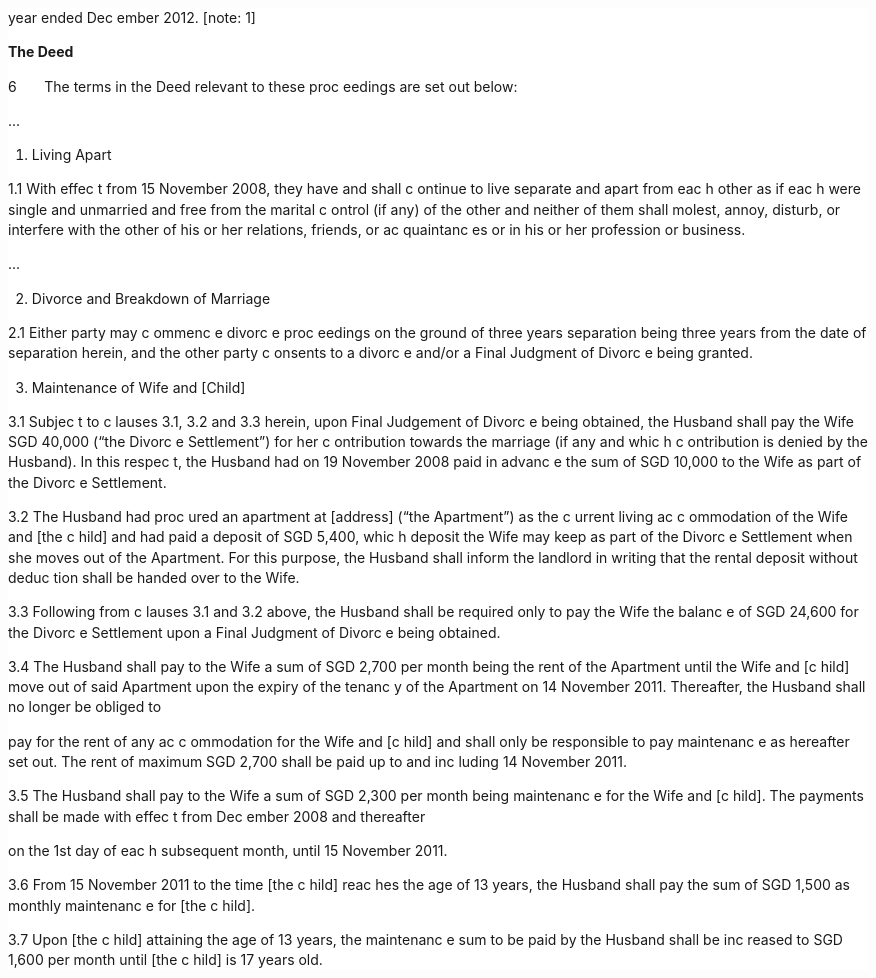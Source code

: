 year ended Dec ember 2012. [note: 1] 

**The Deed** 

6       The terms in the Deed relevant to these proc eedings are set out below: 

 ... 

 1. Living Apart 

 1.1 With effec t from 15 November 2008, they have and shall c ontinue to live separate and apart from eac h other as if eac h were single and unmarried and free from the marital c ontrol (if any) of the other and neither of them shall molest, annoy, disturb, or interfere with the other of his or her relations, friends, or ac quaintanc es or in his or her profession or business. 

 ... 

 2. Divorce and Breakdown of Marriage 

 2.1 Either party may c ommenc e divorc e proc eedings on the ground of three years separation being three years from the date of separation herein, and the other party c onsents to a divorc e and/or a Final Judgment of Divorc e being granted. 

 3. Maintenance of Wife and [Child] 

 3.1 Subjec t to c lauses 3.1, 3.2 and 3.3 herein, upon Final Judgement of Divorc e being obtained, the Husband shall pay the Wife SGD 40,000 (“the Divorc e Settlement”) for her c ontribution towards the marriage (if any and whic h c ontribution is denied by the Husband). In this respec t, the Husband had on 19 November 2008 paid in advanc e the sum of SGD 10,000 to the Wife as part of the Divorc e Settlement. 

 3.2 The Husband had proc ured an apartment at [address] (“the Apartment”) as the c urrent living ac c ommodation of the Wife and [the c hild] and had paid a deposit of SGD 5,400, whic h deposit the Wife may keep as part of the Divorc e Settlement when she moves out of the Apartment. For this purpose, the Husband shall inform the landlord in writing that the rental deposit without deduc tion shall be handed over to the Wife. 

 3.3 Following from c lauses 3.1 and 3.2 above, the Husband shall be required only to pay the Wife the balanc e of SGD 24,600 for the Divorc e Settlement upon a Final Judgment of Divorc e being obtained. 

 3.4 The Husband shall pay to the Wife a sum of SGD 2,700 per month being the rent of the Apartment until the Wife and [c hild] move out of said Apartment upon the expiry of the tenanc y of the Apartment on 14 November 2011. Thereafter, the Husband shall no longer be obliged to 


pay for the rent of any ac c ommodation for the Wife and [c hild] and shall only be responsible to pay maintenanc e as hereafter set out. The rent of maximum SGD 2,700 shall be paid up to and inc luding 14 November 2011. 

3\.5 The Husband shall pay to the Wife a sum of SGD 2,300 per month being maintenanc e for the Wife and [c hild]. The payments shall be made with effec t from Dec ember 2008 and thereafter 

on the 1st day of eac h subsequent month, until 15 November 2011. 

3\.6 From 15 November 2011 to the time [the c hild] reac hes the age of 13 years, the Husband shall pay the sum of SGD 1,500 as monthly maintenanc e for [the c hild]. 

3\.7 Upon [the c hild] attaining the age of 13 years, the maintenanc e sum to be paid by the Husband shall be inc reased to SGD 1,600 per month until [the c hild] is 17 years old. 
